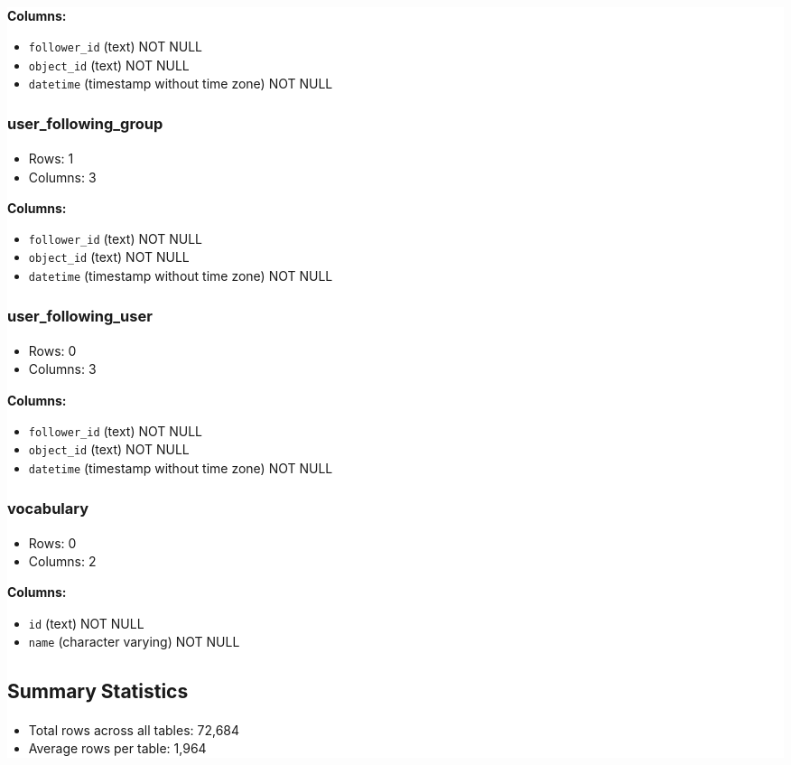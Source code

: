 **Columns:**
- `follower_id` (text) NOT NULL
- `object_id` (text) NOT NULL
- `datetime` (timestamp without time zone) NOT NULL

### user_following_group
- Rows: 1
- Columns: 3

**Columns:**
- `follower_id` (text) NOT NULL
- `object_id` (text) NOT NULL
- `datetime` (timestamp without time zone) NOT NULL

### user_following_user
- Rows: 0
- Columns: 3

**Columns:**
- `follower_id` (text) NOT NULL
- `object_id` (text) NOT NULL
- `datetime` (timestamp without time zone) NOT NULL

### vocabulary
- Rows: 0
- Columns: 2

**Columns:**
- `id` (text) NOT NULL
- `name` (character varying) NOT NULL


## Summary Statistics
- Total rows across all tables: 72,684
- Average rows per table: 1,964